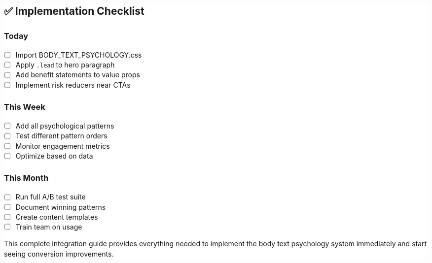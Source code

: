 ## ✅ Implementation Checklist

### Today
- [ ] Import BODY_TEXT_PSYCHOLOGY.css
- [ ] Apply `.lead` to hero paragraph
- [ ] Add benefit statements to value props
- [ ] Implement risk reducers near CTAs

### This Week
- [ ] Add all psychological patterns
- [ ] Test different pattern orders
- [ ] Monitor engagement metrics
- [ ] Optimize based on data

### This Month
- [ ] Run full A/B test suite
- [ ] Document winning patterns
- [ ] Create content templates
- [ ] Train team on usage

This complete integration guide provides everything needed to implement the body text psychology system immediately and start seeing conversion improvements.